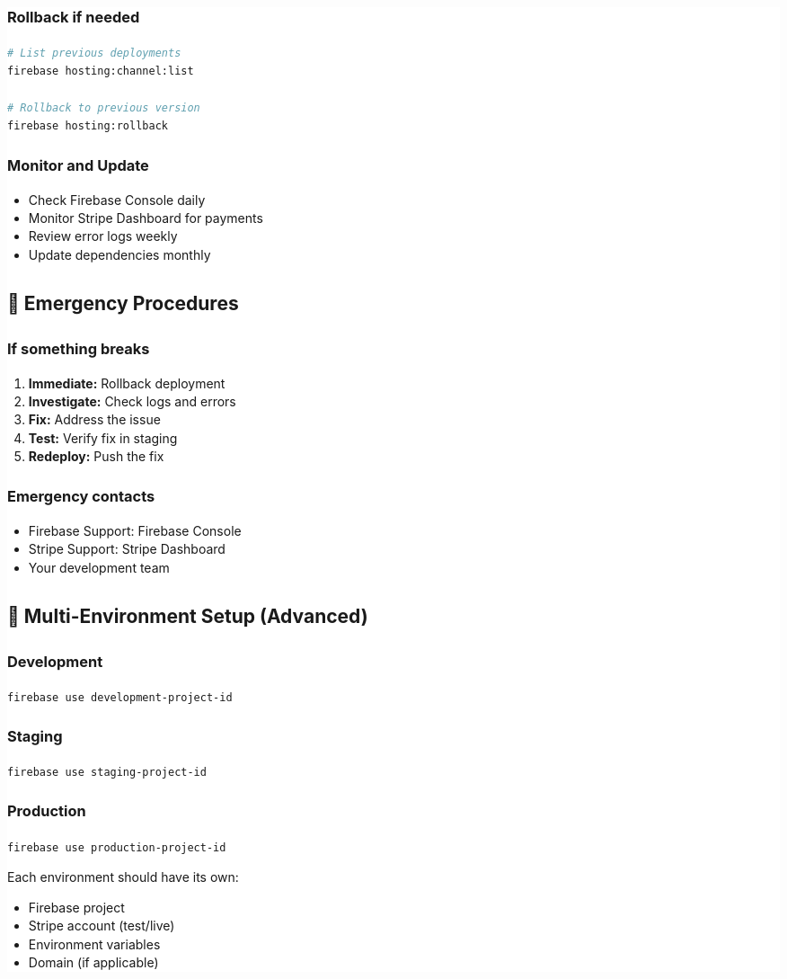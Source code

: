 ### Rollback if needed
```bash
# List previous deployments
firebase hosting:channel:list

# Rollback to previous version
firebase hosting:rollback
```

### Monitor and Update
- Check Firebase Console daily
- Monitor Stripe Dashboard for payments
- Review error logs weekly
- Update dependencies monthly

## 🚨 Emergency Procedures

### If something breaks
1. **Immediate:** Rollback deployment
2. **Investigate:** Check logs and errors
3. **Fix:** Address the issue
4. **Test:** Verify fix in staging
5. **Redeploy:** Push the fix

### Emergency contacts
- Firebase Support: Firebase Console
- Stripe Support: Stripe Dashboard  
- Your development team

## 📱 Multi-Environment Setup (Advanced)

### Development
```bash
firebase use development-project-id
```

### Staging
```bash
firebase use staging-project-id
```

### Production
```bash
firebase use production-project-id
```

Each environment should have its own:
- Firebase project
- Stripe account (test/live)
- Environment variables
- Domain (if applicable)
